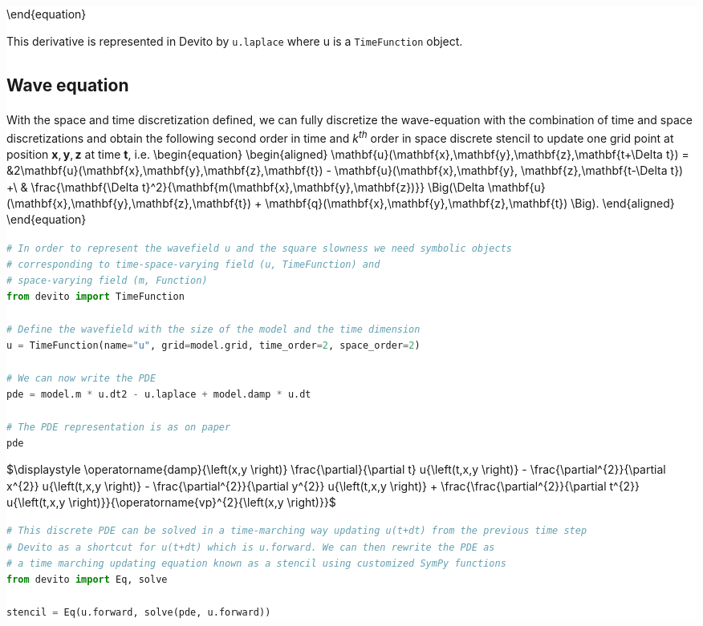 \end{equation}

This derivative is represented in Devito by `u.laplace` where u is a `TimeFunction` object.

## Wave equation

With the space and time discretization defined, we can fully discretize the wave-equation with the combination of time and space discretizations and obtain the following second order in time and $k^{th}$ order in space discrete stencil to update one grid point at position $\mathbf{x}, \mathbf{y},\mathbf{z}$ at time $\mathbf{t}$, i.e.
\begin{equation}
\begin{aligned}
\mathbf{u}(\mathbf{x},\mathbf{y},\mathbf{z},\mathbf{t+\Delta t}) = &2\mathbf{u}(\mathbf{x},\mathbf{y},\mathbf{z},\mathbf{t}) - \mathbf{u}(\mathbf{x},\mathbf{y}, \mathbf{z},\mathbf{t-\Delta t}) +\\
& \frac{\mathbf{\Delta t}^2}{\mathbf{m(\mathbf{x},\mathbf{y},\mathbf{z})}} \Big(\Delta \mathbf{u}(\mathbf{x},\mathbf{y},\mathbf{z},\mathbf{t}) + \mathbf{q}(\mathbf{x},\mathbf{y},\mathbf{z},\mathbf{t}) \Big). 
\end{aligned}
\end{equation}


```python
# In order to represent the wavefield u and the square slowness we need symbolic objects 
# corresponding to time-space-varying field (u, TimeFunction) and 
# space-varying field (m, Function)
from devito import TimeFunction

# Define the wavefield with the size of the model and the time dimension
u = TimeFunction(name="u", grid=model.grid, time_order=2, space_order=2)

# We can now write the PDE
pde = model.m * u.dt2 - u.laplace + model.damp * u.dt

# The PDE representation is as on paper
pde
```




$\displaystyle \operatorname{damp}{\left(x,y \right)} \frac{\partial}{\partial t} u{\left(t,x,y \right)} - \frac{\partial^{2}}{\partial x^{2}} u{\left(t,x,y \right)} - \frac{\partial^{2}}{\partial y^{2}} u{\left(t,x,y \right)} + \frac{\frac{\partial^{2}}{\partial t^{2}} u{\left(t,x,y \right)}}{\operatorname{vp}^{2}{\left(x,y \right)}}$




```python
# This discrete PDE can be solved in a time-marching way updating u(t+dt) from the previous time step
# Devito as a shortcut for u(t+dt) which is u.forward. We can then rewrite the PDE as 
# a time marching updating equation known as a stencil using customized SymPy functions
from devito import Eq, solve

stencil = Eq(u.forward, solve(pde, u.forward))
```
